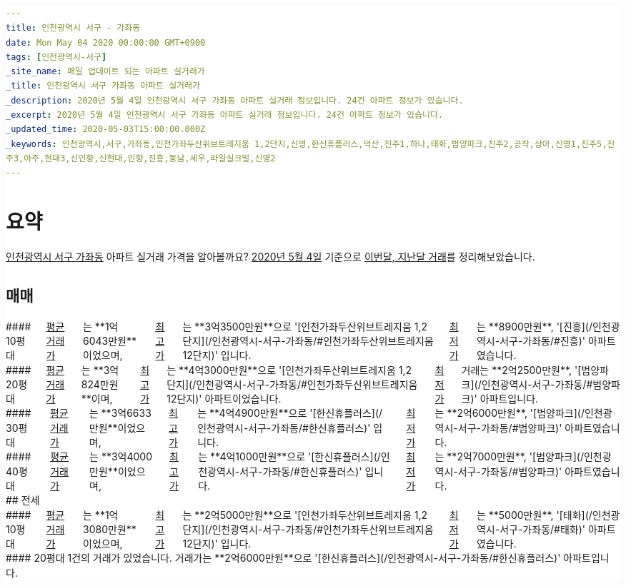 ```yaml
---
title: 인천광역시 서구 - 가좌동
date: Mon May 04 2020 00:00:00 GMT+0900
tags: [인천광역시-서구]
_site_name: 매일 업데이트 되는 아파트 실거래가
_title: 인천광역시 서구 가좌동 아파트 실거래가
_description: 2020년 5월 4일 인천광역시 서구 가좌동 아파트 실거래 정보입니다. 24건 아파트 정보가 있습니다.
_excerpt: 2020년 5월 4일 인천광역시 서구 가좌동 아파트 실거래 정보입니다. 24건 아파트 정보가 있습니다.
_updated_time: 2020-05-03T15:00:00.000Z
_keywords: 인천광역시,서구,가좌동,인천가좌두산위브트레지움 1,2단지,신영,한신휴플러스,덕산,진주1,하나,태화,범양파크,진주2,공작,상아,신명1,진주5,진주3,아주,현대3,신인향,신현대,인향,진흥,동남,세우,라일실크빌,신명2
---
```





# 요약
<ins>인천광역시 서구 가좌동</ins> 아파트 실거래 가격을 알아볼까요? <ins>2020년 5월 4일</ins> 기준으로 <ins>이번달, 지난달 거래</ins>를 정리해보았습니다.

## 매매
<div class="container">
<div class="six columns" markdown="1">
#### 10평대
<ins>평균 거래가</ins>는 **1억6043만원**이었으며, <ins>최고가</ins>는 **3억3500만원**으로 '[인천가좌두산위브트레지움 1,2단지](/인천광역시-서구-가좌동/#인천가좌두산위브트레지움12단지)' 입니다. <ins>최저가</ins>는 **8900만원**, '[진흥](/인천광역시-서구-가좌동/#진흥)' 아파트였습니다.
</div>
<div class="six columns" markdown="1">
#### 20평대
<ins>평균 거래가</ins>는 **3억824만원**이며, <ins>최고가</ins>는 **4억3000만원**으로 '[인천가좌두산위브트레지움 1,2단지](/인천광역시-서구-가좌동/#인천가좌두산위브트레지움12단지)' 아파트이었습니다. <ins>최저가</ins> 거래는 **2억2500만원**, '[범양파크](/인천광역시-서구-가좌동/#범양파크)' 아파트입니다.
</div>
</div>
<div class="container">
<div class="six columns" markdown="1">
#### 30평대
<ins>평균 거래가</ins>는 **3억6633만원**이었으며, <ins>최고가</ins>는 **4억4900만원**으로 '[한신휴플러스](/인천광역시-서구-가좌동/#한신휴플러스)' 입니다. <ins>최저가</ins>는 **2억6000만원**, '[범양파크](/인천광역시-서구-가좌동/#범양파크)' 아파트였습니다.
</div>
<div class="six columns" markdown="1">
#### 40평대
<ins>평균 거래가</ins>는 **3억4000만원**이었으며, <ins>최고가</ins>는 **4억1000만원**으로 '[한신휴플러스](/인천광역시-서구-가좌동/#한신휴플러스)' 입니다. <ins>최저가</ins>는 **2억7000만원**, '[범양파크](/인천광역시-서구-가좌동/#범양파크)' 아파트였습니다.
</div>
</div>
## 전세
<div class="container">
<div class="six columns" markdown="1">
#### 10평대
<ins>평균 거래가</ins>는 **1억3080만원**이었으며, <ins>최고가</ins>는 **2억5000만원**으로 '[인천가좌두산위브트레지움 1,2단지](/인천광역시-서구-가좌동/#인천가좌두산위브트레지움12단지)' 입니다. <ins>최저가</ins>는 **5000만원**, '[태화](/인천광역시-서구-가좌동/#태화)' 아파트였습니다.
</div>
<div class="six columns" markdown="1">
#### 20평대
1건의 거래가 있었습니다. 거래가는 **2억6000만원**으로 '[한신휴플러스](/인천광역시-서구-가좌동/#한신휴플러스)' 아파트입니다.
</div>